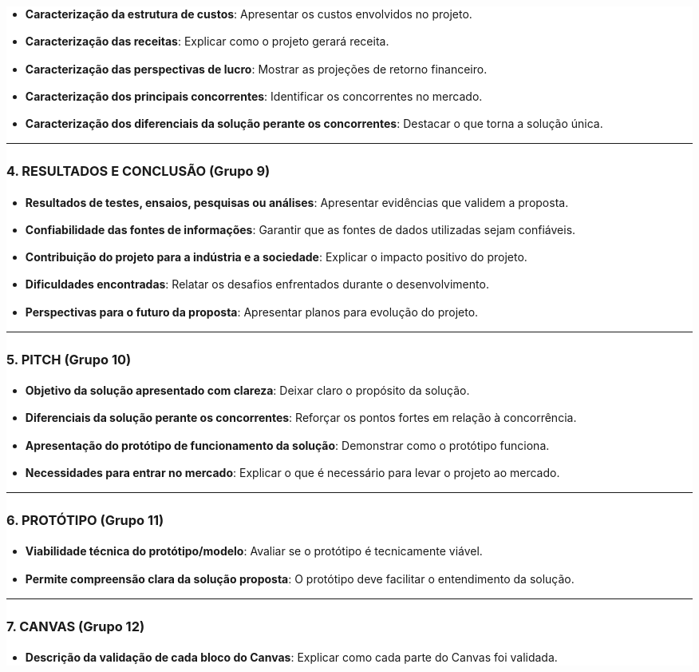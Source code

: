 - **Caracterização da estrutura de custos**: Apresentar os custos envolvidos no projeto.

- **Caracterização das receitas**: Explicar como o projeto gerará receita.

- **Caracterização das perspectivas de lucro**: Mostrar as projeções de retorno financeiro.

- **Caracterização dos principais concorrentes**: Identificar os concorrentes no mercado.

- **Caracterização dos diferenciais da solução perante os concorrentes**: Destacar o que torna a solução única.

***


### **4. RESULTADOS E CONCLUSÃO (Grupo 9)**

- **Resultados de testes, ensaios, pesquisas ou análises**: Apresentar evidências que validem a proposta.

- **Confiabilidade das fontes de informações**: Garantir que as fontes de dados utilizadas sejam confiáveis.

- **Contribuição do projeto para a indústria e a sociedade**: Explicar o impacto positivo do projeto.

- **Dificuldades encontradas**: Relatar os desafios enfrentados durante o desenvolvimento.

- **Perspectivas para o futuro da proposta**: Apresentar planos para evolução do projeto.

***


### **5. PITCH (Grupo 10)**

- **Objetivo da solução apresentado com clareza**: Deixar claro o propósito da solução.

- **Diferenciais da solução perante os concorrentes**: Reforçar os pontos fortes em relação à concorrência.

- **Apresentação do protótipo de funcionamento da solução**: Demonstrar como o protótipo funciona.

- **Necessidades para entrar no mercado**: Explicar o que é necessário para levar o projeto ao mercado.

***


### **6. PROTÓTIPO (Grupo 11)**

- **Viabilidade técnica do protótipo/modelo**: Avaliar se o protótipo é tecnicamente viável.

- **Permite compreensão clara da solução proposta**: O protótipo deve facilitar o entendimento da solução.

***


### **7. CANVAS (Grupo 12)**

- **Descrição da validação de cada bloco do Canvas**: Explicar como cada parte do Canvas foi validada.
